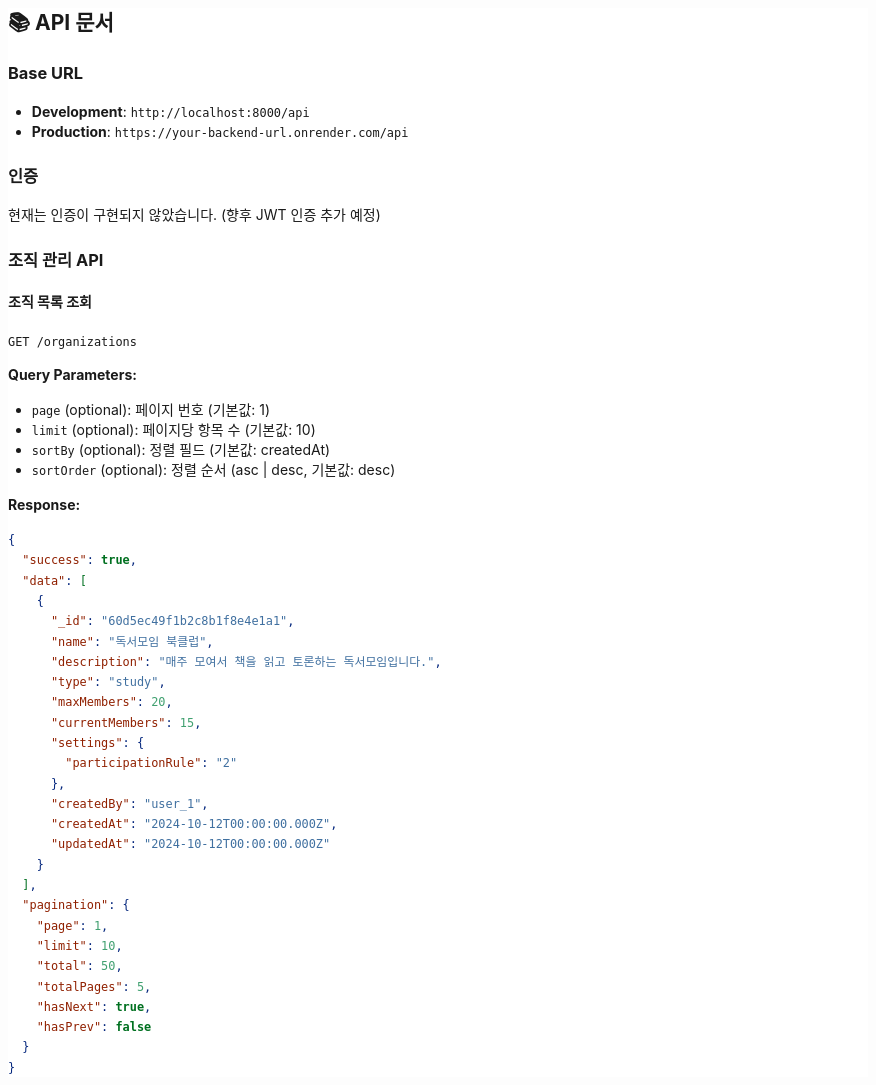 
## 📚 API 문서

### Base URL

- **Development**: `http://localhost:8000/api`
- **Production**: `https://your-backend-url.onrender.com/api`

### 인증

현재는 인증이 구현되지 않았습니다. (향후 JWT 인증 추가 예정)

### 조직 관리 API

#### 조직 목록 조회

```http
GET /organizations
```

**Query Parameters:**

- `page` (optional): 페이지 번호 (기본값: 1)
- `limit` (optional): 페이지당 항목 수 (기본값: 10)
- `sortBy` (optional): 정렬 필드 (기본값: createdAt)
- `sortOrder` (optional): 정렬 순서 (asc | desc, 기본값: desc)

**Response:**

```json
{
  "success": true,
  "data": [
    {
      "_id": "60d5ec49f1b2c8b1f8e4e1a1",
      "name": "독서모임 북클럽",
      "description": "매주 모여서 책을 읽고 토론하는 독서모임입니다.",
      "type": "study",
      "maxMembers": 20,
      "currentMembers": 15,
      "settings": {
        "participationRule": "2"
      },
      "createdBy": "user_1",
      "createdAt": "2024-10-12T00:00:00.000Z",
      "updatedAt": "2024-10-12T00:00:00.000Z"
    }
  ],
  "pagination": {
    "page": 1,
    "limit": 10,
    "total": 50,
    "totalPages": 5,
    "hasNext": true,
    "hasPrev": false
  }
}
```
